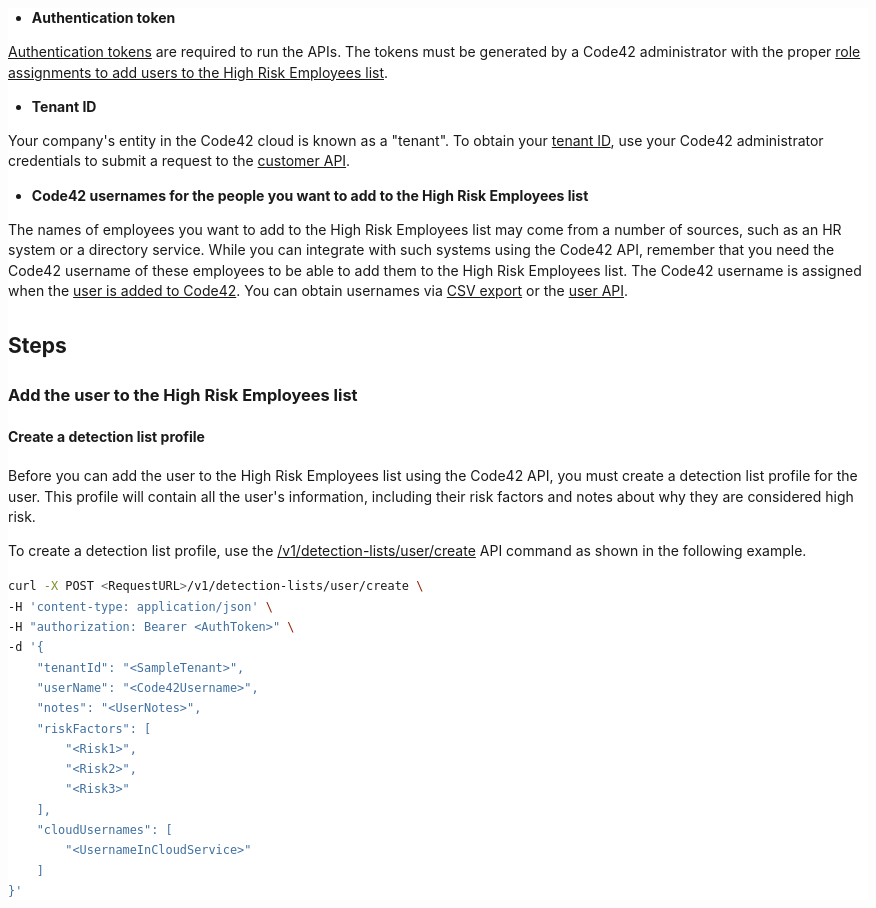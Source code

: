 * **Authentication token**

[Authentication tokens](/sandbox/intro-to-developer-portal/#authentication) are required to run the APIs. The tokens must be generated by a Code42 administrator with the proper [role assignments to add users to the High Risk Employees list](https://support.code42.com/Administrator/Cloud/Monitoring_and_managing/Role_assignment_use_cases#Use_case_1:_Add_users_to_detection_lists).

* **Tenant ID**

Your company's entity in the Code42 cloud is known as a "tenant". To obtain your [tenant ID](/sandbox/intro-to-developer-portal/#get-a-tenant-id), use your Code42 administrator credentials to submit a request to the [customer API](/sandbox/api/#tag/Customer).

* **Code42 usernames for the people you want to add to the High Risk Employees list**

The names of employees you want to add to the High Risk Employees list may come from a number of sources, such as an HR system or a directory service. While you can integrate with such systems using the Code42 API, remember that you need the Code42 username of these employees to be able to add them to the High Risk Employees list. The Code42 username is assigned when the [user is added to Code42](https://support.code42.com/Administrator/Cloud/Configuring/Add_users_from_the_Code42_console#Add_users_manually). You can obtain usernames via [CSV export](https://support.code42.com/Administrator/Cloud/Code42_console_reference/Users_reference#CSV_export) or the [user API](/sandbox/api/#operation/UserControllerV2_GetByUsername).

## Steps

### Add the user to the High Risk Employees list

#### Create a detection list profile

Before you can add the user to the High Risk Employees list using the Code42 API, you must create a detection list profile for the user. This profile will contain all the user's information, including their risk factors and notes about why they are considered high risk.

To create a detection list profile, use the [/v1/detection-lists/user/create](/sandbox/api/#operation/UserControllerV2_Create)  API command as shown in the following example.

```bash
curl -X POST <RequestURL>/v1/detection-lists/user/create \
-H 'content-type: application/json' \
-H "authorization: Bearer <AuthToken>" \
-d '{
    "tenantId": "<SampleTenant>",
    "userName": "<Code42Username>",
    "notes": "<UserNotes>",
    "riskFactors": [
        "<Risk1>",
        "<Risk2>",
        "<Risk3>"
    ],
    "cloudUsernames": [
        "<UsernameInCloudService>"
    ]
}'
```
